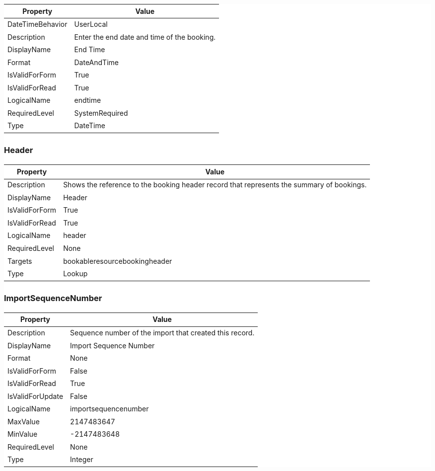 |Property|Value|
|--------|-----|
|DateTimeBehavior|UserLocal|
|Description|Enter the end date and time of the booking.|
|DisplayName|End Time|
|Format|DateAndTime|
|IsValidForForm|True|
|IsValidForRead|True|
|LogicalName|endtime|
|RequiredLevel|SystemRequired|
|Type|DateTime|


### <a name="BKMK_Header"></a> Header

|Property|Value|
|--------|-----|
|Description|Shows the reference to the booking header record that represents the summary of bookings.|
|DisplayName|Header|
|IsValidForForm|True|
|IsValidForRead|True|
|LogicalName|header|
|RequiredLevel|None|
|Targets|bookableresourcebookingheader|
|Type|Lookup|


### <a name="BKMK_ImportSequenceNumber"></a> ImportSequenceNumber

|Property|Value|
|--------|-----|
|Description|Sequence number of the import that created this record.|
|DisplayName|Import Sequence Number|
|Format|None|
|IsValidForForm|False|
|IsValidForRead|True|
|IsValidForUpdate|False|
|LogicalName|importsequencenumber|
|MaxValue|2147483647|
|MinValue|-2147483648|
|RequiredLevel|None|
|Type|Integer|
